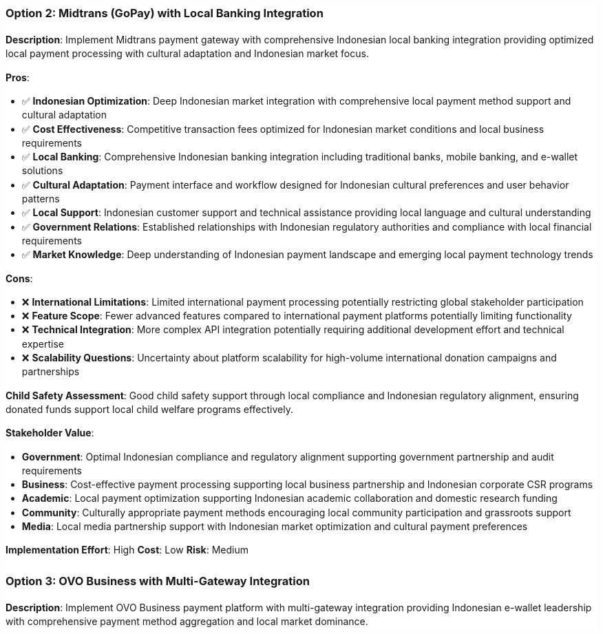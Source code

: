### Option 2: Midtrans (GoPay) with Local Banking Integration
**Description**: Implement Midtrans payment gateway with comprehensive Indonesian local banking integration providing optimized local payment processing with cultural adaptation and Indonesian market focus.

**Pros**:
- ✅ **Indonesian Optimization**: Deep Indonesian market integration with comprehensive local payment method support and cultural adaptation
- ✅ **Cost Effectiveness**: Competitive transaction fees optimized for Indonesian market conditions and local business requirements
- ✅ **Local Banking**: Comprehensive Indonesian banking integration including traditional banks, mobile banking, and e-wallet solutions
- ✅ **Cultural Adaptation**: Payment interface and workflow designed for Indonesian cultural preferences and user behavior patterns
- ✅ **Local Support**: Indonesian customer support and technical assistance providing local language and cultural understanding
- ✅ **Government Relations**: Established relationships with Indonesian regulatory authorities and compliance with local financial requirements
- ✅ **Market Knowledge**: Deep understanding of Indonesian payment landscape and emerging local payment technology trends

**Cons**:
- ❌ **International Limitations**: Limited international payment processing potentially restricting global stakeholder participation
- ❌ **Feature Scope**: Fewer advanced features compared to international payment platforms potentially limiting functionality
- ❌ **Technical Integration**: More complex API integration potentially requiring additional development effort and technical expertise
- ❌ **Scalability Questions**: Uncertainty about platform scalability for high-volume international donation campaigns and partnerships

**Child Safety Assessment**: Good child safety support through local compliance and Indonesian regulatory alignment, ensuring donated funds support local child welfare programs effectively.

**Stakeholder Value**:
- **Government**: Optimal Indonesian compliance and regulatory alignment supporting government partnership and audit requirements
- **Business**: Cost-effective payment processing supporting local business partnership and Indonesian corporate CSR programs
- **Academic**: Local payment optimization supporting Indonesian academic collaboration and domestic research funding
- **Community**: Culturally appropriate payment methods encouraging local community participation and grassroots support
- **Media**: Local media partnership support with Indonesian market optimization and cultural payment preferences

**Implementation Effort**: High **Cost**: Low **Risk**: Medium

### Option 3: OVO Business with Multi-Gateway Integration
**Description**: Implement OVO Business payment platform with multi-gateway integration providing Indonesian e-wallet leadership with comprehensive payment method aggregation and local market dominance.
